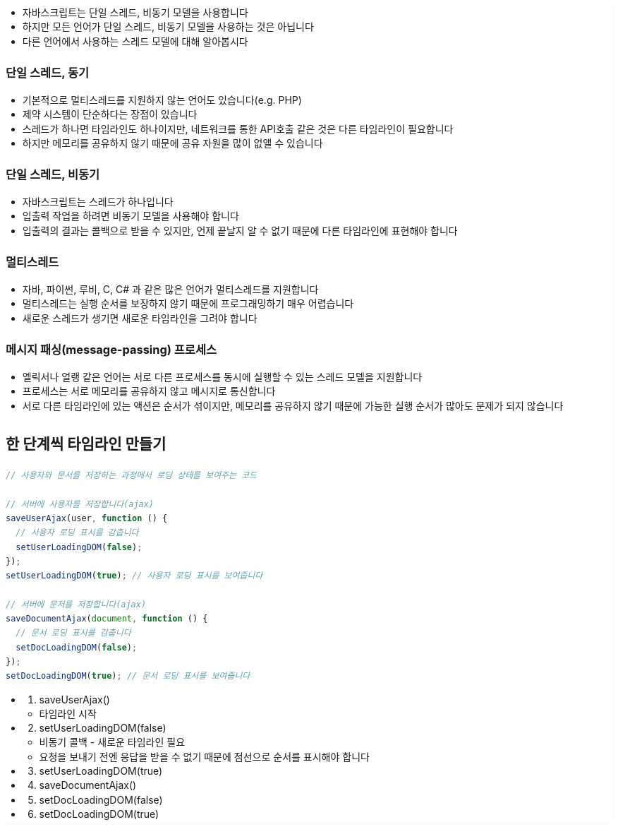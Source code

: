 - 자바스크립트는 단일 스레드, 비동기 모델을 사용합니다
- 하지만 모든 언어가 단일 스레드, 비동기 모델을 사용하는 것은 아닙니다
- 다른 언어에서 사용하는 스레드 모델에 대해 알아봅시다

### 단일 스레드, 동기

- 기본적으로 멀티스레드를 지원하지 않는 언어도 있습니다(e.g. PHP)
- 제약 시스템이 단순하다는 장점이 있습니다
- 스레드가 하나면 타임라인도 하나이지만, 네트워크를 통한 API호출 같은 것은 다른 타임라인이 필요합니다
- 하지만 메모리를 공유하지 않기 때문에 공유 자원을 많이 없앨 수 있습니다

### 단일 스레드, 비동기

- 자바스크립트는 스레드가 하나입니다
- 입출력 작업을 하려면 비동기 모델을 사용해야 합니다
- 입출력의 결과는 콜백으로 받을 수 있지만, 언제 끝날지 알 수 없기 때문에 다른 타임라인에 표현해야 합니다

### 멀티스레드

- 자바, 파이썬, 루비, C, C# 과 같은 많은 언어가 멀티스레드를 지원합니다
- 멀티스레드는 실행 순서를 보장하지 않기 때문에 프로그래밍하기 매우 어렵습니다
- 새로운 스레드가 생기면 새로운 타임라인을 그려야 합니다

### 메시지 패싱(message-passing) 프로세스

- 엘릭서나 얼랭 같은 언어는 서로 다른 프로세스를 동시에 실행할 수 있는 스레드 모델을 지원합니다
- 프로세스는 서로 메모리를 공유하지 않고 메시지로 통신합니다
- 서로 다른 타임라인에 있는 액션은 순서가 섞이지만, 메모리를 공유하지 않기 때문에 가능한 실행 순서가 많아도 문제가 되지 않습니다

## 한 단계씩 타임라인 만들기

```js
// 사용자와 문서를 저장하는 과정에서 로딩 상태를 보여주는 코드

// 서버에 사용자를 저장합니다(ajax)
saveUserAjax(user, function () {
  // 사용자 로딩 표시를 감춥니다
  setUserLoadingDOM(false);
});
setUserLoadingDOM(true); // 사용자 로딩 표시를 보여줍니다

// 서버에 문저를 저장합니다(ajax)
saveDocumentAjax(document, function () {
  // 문서 로딩 표시를 감춥니다
  setDocLoadingDOM(false);
});
setDocLoadingDOM(true); // 문서 로딩 표시를 보여줍니다
```

- 1. saveUserAjax()
  - 타임라인 시작
- 2. setUserLoadingDOM(false)
  - 비동기 콜백 - 새로운 타임라인 필요
  - 요청을 보내기 전엔 응답을 받을 수 없기 때문에 점선으로 순서를 표시해야 합니다
- 3. setUserLoadingDOM(true)
- 4. saveDocumentAjax()
- 5. setDocLoadingDOM(false)
- 6. setDocLoadingDOM(true)
